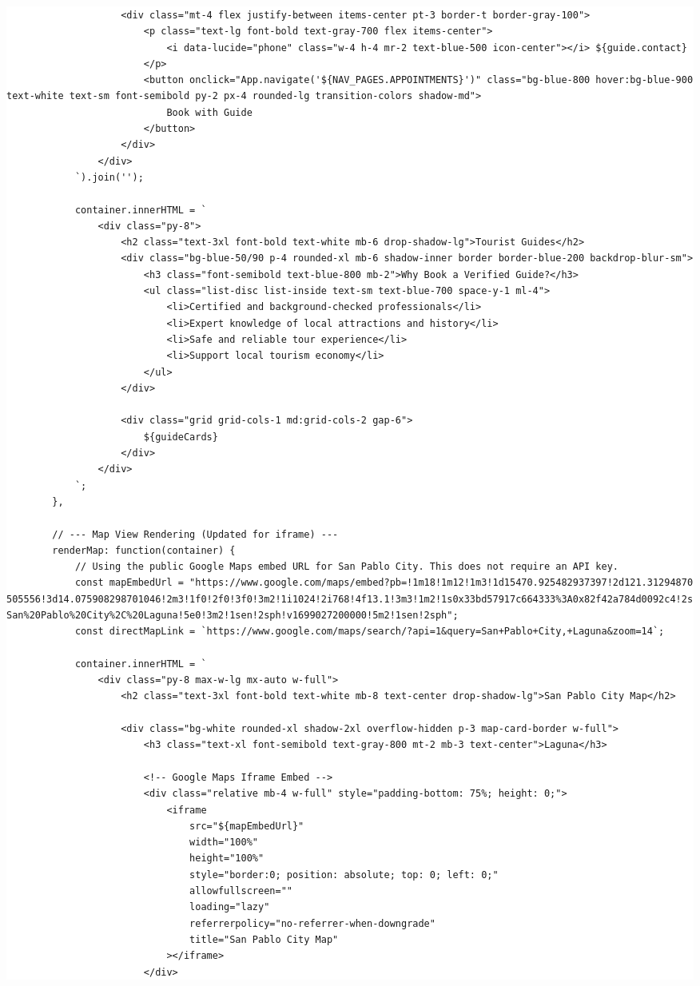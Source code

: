                         <div class="mt-4 flex justify-between items-center pt-3 border-t border-gray-100">
                            <p class="text-lg font-bold text-gray-700 flex items-center">
                                <i data-lucide="phone" class="w-4 h-4 mr-2 text-blue-500 icon-center"></i> ${guide.contact}
                            </p>
                            <button onclick="App.navigate('${NAV_PAGES.APPOINTMENTS}')" class="bg-blue-800 hover:bg-blue-900 text-white text-sm font-semibold py-2 px-4 rounded-lg transition-colors shadow-md">
                                Book with Guide
                            </button>
                        </div>
                    </div>
                `).join('');

                container.innerHTML = `
                    <div class="py-8">
                        <h2 class="text-3xl font-bold text-white mb-6 drop-shadow-lg">Tourist Guides</h2>
                        <div class="bg-blue-50/90 p-4 rounded-xl mb-6 shadow-inner border border-blue-200 backdrop-blur-sm">
                            <h3 class="font-semibold text-blue-800 mb-2">Why Book a Verified Guide?</h3>
                            <ul class="list-disc list-inside text-sm text-blue-700 space-y-1 ml-4">
                                <li>Certified and background-checked professionals</li>
                                <li>Expert knowledge of local attractions and history</li>
                                <li>Safe and reliable tour experience</li>
                                <li>Support local tourism economy</li>
                            </ul>
                        </div>

                        <div class="grid grid-cols-1 md:grid-cols-2 gap-6">
                            ${guideCards}
                        </div>
                    </div>
                `;
            },

            // --- Map View Rendering (Updated for iframe) ---
            renderMap: function(container) {
                // Using the public Google Maps embed URL for San Pablo City. This does not require an API key.
                const mapEmbedUrl = "https://www.google.com/maps/embed?pb=!1m18!1m12!1m3!1d15470.925482937397!2d121.31294870505556!3d14.075908298701046!2m3!1f0!2f0!3f0!3m2!1i1024!2i768!4f13.1!3m3!1m2!1s0x33bd57917c664333%3A0x82f42a784d0092c4!2sSan%20Pablo%20City%2C%20Laguna!5e0!3m2!1sen!2sph!v1699027200000!5m2!1sen!2sph";
                const directMapLink = `https://www.google.com/maps/search/?api=1&query=San+Pablo+City,+Laguna&zoom=14`;

                container.innerHTML = `
                    <div class="py-8 max-w-lg mx-auto w-full">
                        <h2 class="text-3xl font-bold text-white mb-8 text-center drop-shadow-lg">San Pablo City Map</h2>

                        <div class="bg-white rounded-xl shadow-2xl overflow-hidden p-3 map-card-border w-full">
                            <h3 class="text-xl font-semibold text-gray-800 mt-2 mb-3 text-center">Laguna</h3>

                            <!-- Google Maps Iframe Embed -->
                            <div class="relative mb-4 w-full" style="padding-bottom: 75%; height: 0;">
                                <iframe
                                    src="${mapEmbedUrl}"
                                    width="100%"
                                    height="100%"
                                    style="border:0; position: absolute; top: 0; left: 0;"
                                    allowfullscreen=""
                                    loading="lazy"
                                    referrerpolicy="no-referrer-when-downgrade"
                                    title="San Pablo City Map"
                                ></iframe>
                            </div>
